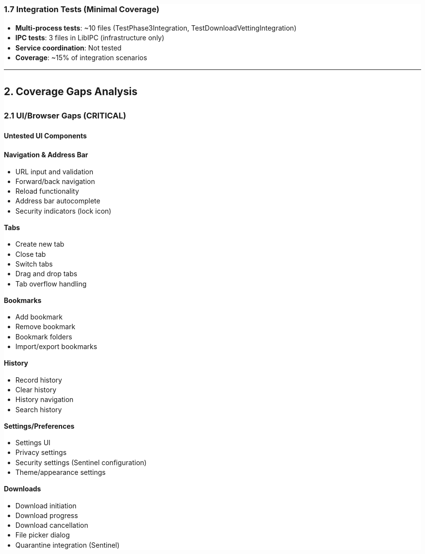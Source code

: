 ### 1.7 Integration Tests (Minimal Coverage)

- **Multi-process tests**: ~10 files (TestPhase3Integration, TestDownloadVettingIntegration)
- **IPC tests**: 3 files in LibIPC (infrastructure only)
- **Service coordination**: Not tested
- **Coverage**: ~15% of integration scenarios

---

## 2. Coverage Gaps Analysis

### 2.1 UI/Browser Gaps (CRITICAL)

#### Untested UI Components

**Navigation & Address Bar**
- URL input and validation
- Forward/back navigation
- Reload functionality
- Address bar autocomplete
- Security indicators (lock icon)

**Tabs**
- Create new tab
- Close tab
- Switch tabs
- Drag and drop tabs
- Tab overflow handling

**Bookmarks**
- Add bookmark
- Remove bookmark
- Bookmark folders
- Import/export bookmarks

**History**
- Record history
- Clear history
- History navigation
- Search history

**Settings/Preferences**
- Settings UI
- Privacy settings
- Security settings (Sentinel configuration)
- Theme/appearance settings

**Downloads**
- Download initiation
- Download progress
- Download cancellation
- File picker dialog
- Quarantine integration (Sentinel)
